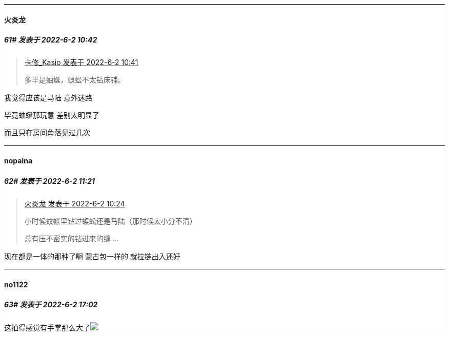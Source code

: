 

*****

####  火炎龙  
##### 61#       发表于 2022-6-2 10:42

<blockquote><a href="httphttps://bbs.saraba1st.com/2b/forum.php?mod=redirect&amp;goto=findpost&amp;pid=56092958&amp;ptid=2072619" target="_blank">卡修_Kasio 发表于 2022-6-2 10:41</a>

多半是蚰蜒，蜈蚣不太钻床铺。</blockquote>
我觉得应该是马陆 意外迷路

毕竟蚰蜒那玩意 差别太明显了

而且只在房间角落见过几次



*****

####  nopaina  
##### 62#       发表于 2022-6-2 11:21

<blockquote><a href="httphttps://bbs.saraba1st.com/2b/forum.php?mod=redirect&amp;goto=findpost&amp;pid=56092718&amp;ptid=2072619" target="_blank">火炎龙 发表于 2022-6-2 10:24</a>

小时候蚊帐里钻过蜈蚣还是马陆（那时候太小分不清）

总有压不密实的钻进来的缝 ...</blockquote>
现在都是一体的那种了啊 蒙古包一样的 就拉链出入还好



*****

####  no1122  
##### 63#       发表于 2022-6-2 17:02

这拍得感觉有手掌那么大了<img src="https://static.saraba1st.com/image/smiley/face2017/104.png" referrerpolicy="no-referrer">

